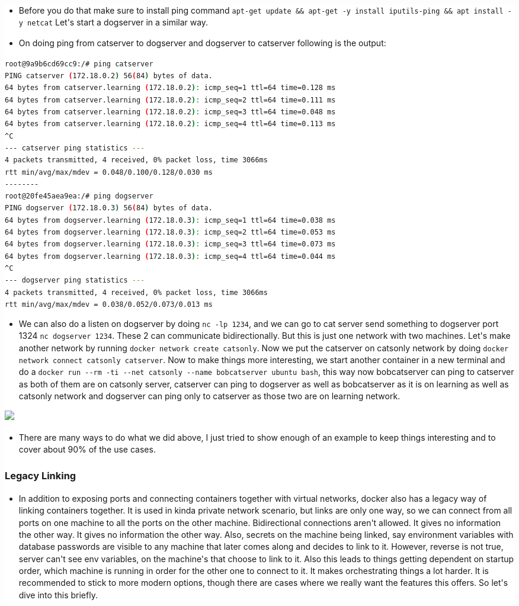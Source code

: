 - Before you do that make sure to install ping command `apt-get update && apt-get -y install iputils-ping && apt install -y netcat` Let's start a dogserver in a similar way.

- On doing ping from catserver to dogserver and dogserver to catserver following is the output:

```bash
root@9a9b6cd69cc9:/# ping catserver
PING catserver (172.18.0.2) 56(84) bytes of data.
64 bytes from catserver.learning (172.18.0.2): icmp_seq=1 ttl=64 time=0.128 ms
64 bytes from catserver.learning (172.18.0.2): icmp_seq=2 ttl=64 time=0.111 ms
64 bytes from catserver.learning (172.18.0.2): icmp_seq=3 ttl=64 time=0.048 ms
64 bytes from catserver.learning (172.18.0.2): icmp_seq=4 ttl=64 time=0.113 ms
^C
--- catserver ping statistics ---
4 packets transmitted, 4 received, 0% packet loss, time 3066ms
rtt min/avg/max/mdev = 0.048/0.100/0.128/0.030 ms
--------
root@20fe45aea9ea:/# ping dogserver
PING dogserver (172.18.0.3) 56(84) bytes of data.
64 bytes from dogserver.learning (172.18.0.3): icmp_seq=1 ttl=64 time=0.038 ms
64 bytes from dogserver.learning (172.18.0.3): icmp_seq=2 ttl=64 time=0.053 ms
64 bytes from dogserver.learning (172.18.0.3): icmp_seq=3 ttl=64 time=0.073 ms
64 bytes from dogserver.learning (172.18.0.3): icmp_seq=4 ttl=64 time=0.044 ms
^C
--- dogserver ping statistics ---
4 packets transmitted, 4 received, 0% packet loss, time 3066ms
rtt min/avg/max/mdev = 0.038/0.052/0.073/0.013 ms
```

- We can also do a listen on dogserver by doing `nc -lp 1234`, and we can go to cat server send something to dogserver port 1324 `nc dogserver 1234`. These 2 can communicate bidirectionally. But this is just one network with two machines. Let's make another network by running `docker network create catsonly`. Now we put the catserver on catsonly network by doing `docker network connect catsonly catserver`. Now to make things more interesting, we start another container in a new terminal and do a `docker run --rm -ti --net catsonly --name bobcatserver ubuntu bash`, this way now bobcatserver can ping to catserver as both of them are on catsonly server, catserver can ping to dogserver as well as bobcatserver as it is on learning as well as catsonly network and dogserver can ping only to catserver as those two are on learning network.

![](https://i.imgur.com/IasxE6k.png)

- There are many ways to do what we did above, I just tried to show enough of an example to keep things interesting and to cover about 90% of the use cases.

### Legacy Linking

- In addition to exposing ports and connecting containers together with virtual networks, docker also has a legacy way of linking containers together. It is used in kinda private network scenario, but links are only one way, so we can connect from all ports on one machine to all the ports on the other machine. Bidirectional connections aren't allowed. It gives no information the other way. It gives no information the other way. Also, secrets on the machine being linked, say environment variables with database passwords are visible to any machine that later comes along and decides to link to it. However, reverse is not true, server can't see env variables, on the machine's that choose to link to it. Also this leads to things getting dependent on startup order, which machine is running in order for the other one to connect to it. It makes orchestrating things a lot harder. It is recommended to stick to more modern options, though there are cases where we really want the features this offers. So let's dive into this briefly.

